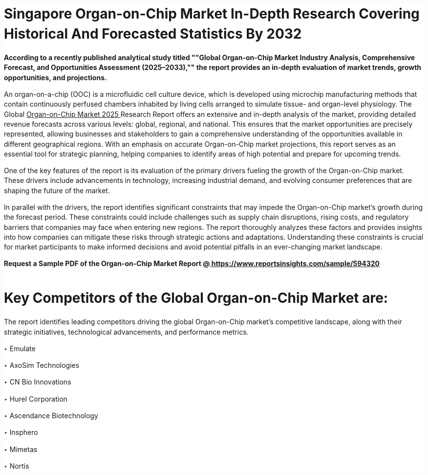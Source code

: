 # Singapore Organ-on-Chip Market In-Depth Research Covering Historical And Forecasted Statistics By 2032

<strong>According to a recently published analytical study titled ""Global Organ-on-Chip Market Industry Analysis, Comprehensive Forecast, and Opportunities Assessment (2025–2033),"" the report provides an in-depth evaluation of market trends, growth opportunities, and projections.</strong>

An organ-on-a-chip (OOC) is a microfluidic cell culture device, which is developed using microchip manufacturing methods that contain continuously perfused chambers inhabited by living cells arranged to simulate tissue- and organ-level physiology. The Global <a href=https://www.reportsinsights.com/sample/594320>Organ-on-Chip Market 2025 </a> Research Report offers an extensive and in-depth analysis of the market, providing detailed revenue forecasts across various levels: global, regional, and national. This ensures that the market opportunities are precisely represented, allowing businesses and stakeholders to gain a comprehensive understanding of the opportunities available in different geographical regions. With an emphasis on accurate Organ-on-Chip market projections, this report serves as an essential tool for strategic planning, helping companies to identify areas of high potential and prepare for upcoming trends.

One of the key features of the report is its evaluation of the primary drivers fueling the growth of the Organ-on-Chip market. These drivers include advancements in technology, increasing industrial demand, and evolving consumer preferences that are shaping the future of the market. 

In parallel with the drivers, the report identifies significant constraints that may impede the Organ-on-Chip market’s growth during the forecast period. These constraints could include challenges such as supply chain disruptions, rising costs, and regulatory barriers that companies may face when entering new regions. The report thoroughly analyzes these factors and provides insights into how companies can mitigate these risks through strategic actions and adaptations. Understanding these constraints is crucial for market participants to make informed decisions and avoid potential pitfalls in an ever-changing market landscape.

<strong>Request a Sample PDF of the Organ-on-Chip Market Report </strong><strong>@<a href=https://www.reportsinsights.com/sample/594320> https://www.reportsinsights.com/sample/594320</a></strong></font>

# <strong>Key Competitors of the Global Organ-on-Chip Market are:</strong>

The report identifies leading competitors driving the global Organ-on-Chip market’s competitive landscape, along with their strategic initiatives, technological advancements, and performance metrics.

‣ Emulate

‣ AxoSim Technologies

‣ CN Bio Innovations

‣ Hurel Corporation

‣ Ascendance Biotechnology

‣ Insphero

‣ Mimetas

‣ Nortis
